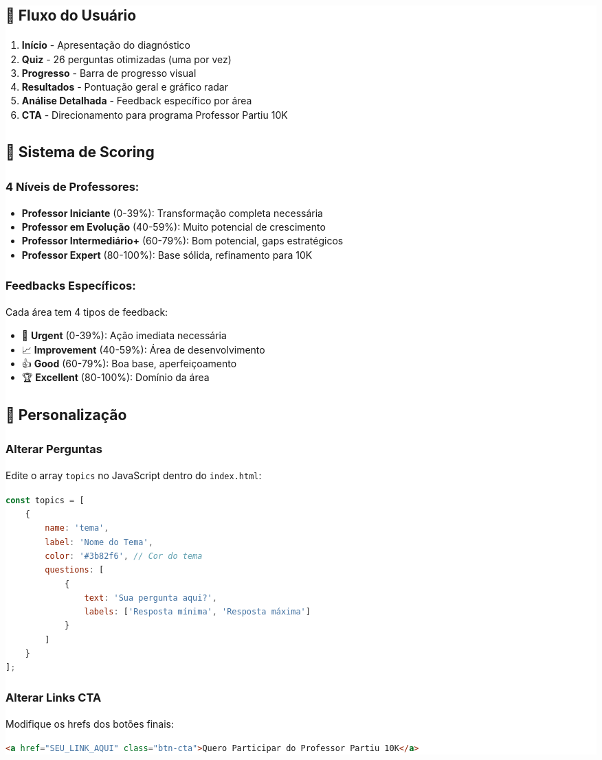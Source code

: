 ## 🎯 Fluxo do Usuário

1. **Início** - Apresentação do diagnóstico
2. **Quiz** - 26 perguntas otimizadas (uma por vez)
3. **Progresso** - Barra de progresso visual
4. **Resultados** - Pontuação geral e gráfico radar
5. **Análise Detalhada** - Feedback específico por área
6. **CTA** - Direcionamento para programa Professor Partiu 10K

## 🌟 Sistema de Scoring

### 4 Níveis de Professores:
- **Professor Iniciante** (0-39%): Transformação completa necessária
- **Professor em Evolução** (40-59%): Muito potencial de crescimento
- **Professor Intermediário+** (60-79%): Bom potencial, gaps estratégicos
- **Professor Expert** (80-100%): Base sólida, refinamento para 10K

### Feedbacks Específicos:
Cada área tem 4 tipos de feedback:
- 🚨 **Urgent** (0-39%): Ação imediata necessária
- 📈 **Improvement** (40-59%): Área de desenvolvimento
- 👍 **Good** (60-79%): Boa base, aperfeiçoamento
- 🏆 **Excellent** (80-100%): Domínio da área

## 🔧 Personalização

### Alterar Perguntas
Edite o array `topics` no JavaScript dentro do `index.html`:

```javascript
const topics = [
    {
        name: 'tema',
        label: 'Nome do Tema',
        color: '#3b82f6', // Cor do tema
        questions: [
            {
                text: 'Sua pergunta aqui?',
                labels: ['Resposta mínima', 'Resposta máxima']
            }
        ]
    }
];
```

### Alterar Links CTA
Modifique os hrefs dos botões finais:
```html
<a href="SEU_LINK_AQUI" class="btn-cta">Quero Participar do Professor Partiu 10K</a>
```
